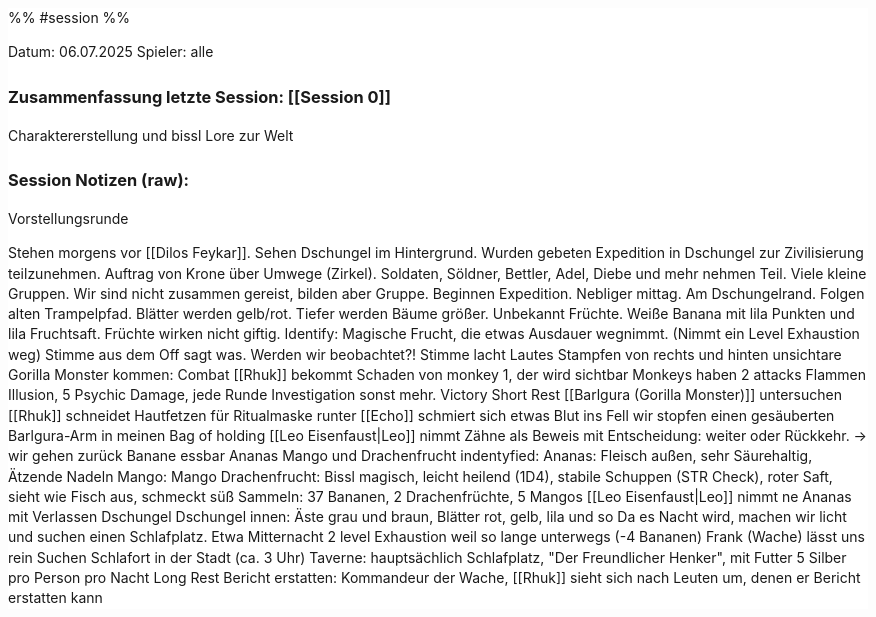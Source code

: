 %% #session %%

Datum: 06.07.2025
Spieler: alle

###  **Zusammenfassung letzte Session: [[Session 0]]**

Charaktererstellung und bissl Lore zur Welt

###  **Session Notizen (raw):**
Vorstellungsrunde

Stehen morgens vor [[Dilos Feykar]]. Sehen Dschungel im Hintergrund. Wurden gebeten Expedition in Dschungel zur Zivilisierung teilzunehmen. Auftrag von Krone über Umwege (Zirkel). Soldaten, Söldner, Bettler, Adel, Diebe und mehr nehmen Teil. Viele kleine Gruppen. Wir sind nicht zusammen gereist, bilden aber Gruppe. Beginnen Expedition. Nebliger mittag. Am Dschungelrand. Folgen alten Trampelpfad. Blätter werden gelb/rot. Tiefer werden Bäume größer. Unbekannt Früchte.
Weiße Banana mit lila Punkten und lila Fruchtsaft. 
Früchte wirken nicht giftig.
Identify: Magische Frucht, die etwas Ausdauer wegnimmt. (Nimmt ein Level Exhaustion weg)
Stimme aus dem Off sagt was. Werden wir beobachtet?!
Stimme lacht
Lautes Stampfen von rechts und hinten
unsichtare Gorilla Monster kommen: Combat
[[Rhuk]] bekommt Schaden von monkey 1, der wird sichtbar
Monkeys haben 2 attacks
Flammen Illusion, 5 Psychic Damage, jede Runde Investigation sonst mehr.
Victory
Short Rest
[[Barlgura (Gorilla Monster)]] untersuchen
[[Rhuk]] schneidet Hautfetzen für Ritualmaske runter
[[Echo]] schmiert sich etwas Blut ins Fell
wir stopfen einen gesäuberten Barlgura-Arm in meinen Bag of holding
[[Leo Eisenfaust|Leo]] nimmt Zähne als Beweis mit
Entscheidung: weiter oder Rückkehr. -> wir gehen zurück
Banane essbar
Ananas Mango und Drachenfrucht indentyfied: 
Ananas: Fleisch außen, sehr Säurehaltig, Ätzende Nadeln
Mango: Mango
Drachenfrucht: Bissl magisch, leicht heilend (1D4), stabile Schuppen (STR Check), roter Saft, sieht wie Fisch aus, schmeckt süß
Sammeln: 37 Bananen, 2 Drachenfrüchte, 5 Mangos
[[Leo Eisenfaust|Leo]] nimmt ne Ananas mit
Verlassen Dschungel
Dschungel innen: Äste grau und braun, Blätter rot, gelb, lila und so 
Da es Nacht wird, machen wir licht und suchen einen Schlafplatz. Etwa Mitternacht
2 level Exhaustion weil so lange unterwegs (-4 Bananen)
Frank (Wache) lässt uns rein
Suchen Schlafort in der Stadt (ca. 3 Uhr)
Taverne: hauptsächlich Schlafplatz, "Der Freundlicher Henker", mit Futter
5 Silber pro Person pro Nacht
Long Rest
Bericht erstatten: Kommandeur der Wache, [[Rhuk]] sieht sich nach Leuten um, denen er Bericht erstatten kann

